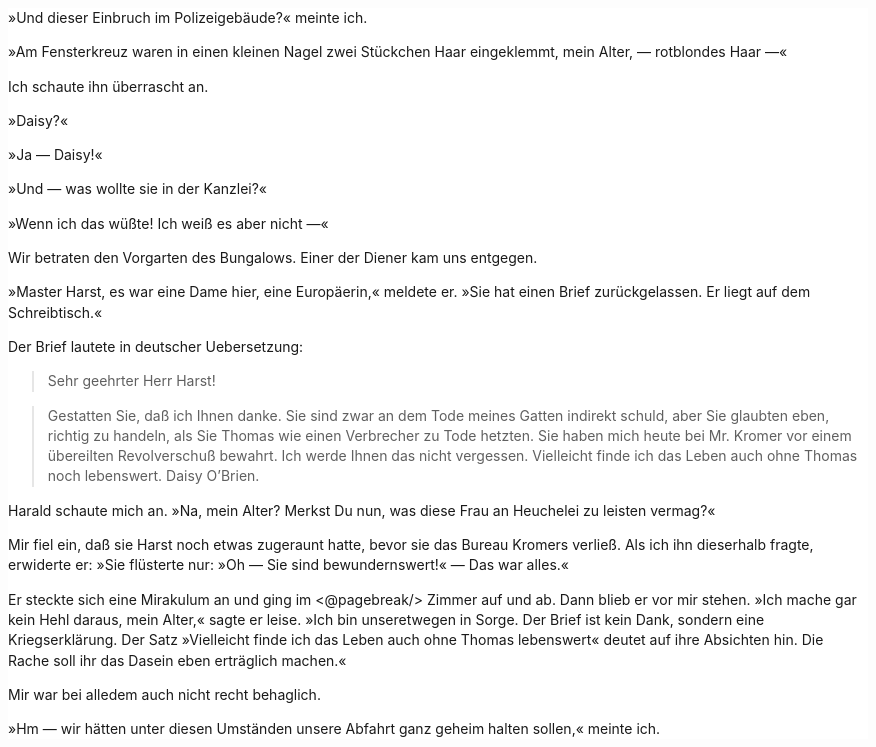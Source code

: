 »Und dieser Einbruch im Polizeigebäude?«
meinte ich.

»Am Fensterkreuz waren in einen kleinen Nagel
zwei Stückchen Haar eingeklemmt, mein Alter, — rotblondes
Haar —«

Ich schaute ihn überrascht an.

»Daisy?«

»Ja — Daisy!«

»Und — was wollte sie in der Kanzlei?«

»Wenn ich das wüßte! Ich weiß es aber nicht —«

Wir betraten den Vorgarten des Bungalows. Einer
der Diener kam uns entgegen.

»Master Harst, es war eine Dame hier, eine Europäerin,«
meldete er. »Sie hat einen Brief zurückgelassen.
Er liegt auf dem Schreibtisch.«

Der Brief lautete in deutscher Uebersetzung:

> Sehr geehrter Herr Harst!

> Gestatten Sie, daß ich Ihnen danke. Sie sind
zwar an dem Tode meines Gatten indirekt schuld,
aber Sie glaubten eben, richtig zu handeln, als Sie
Thomas wie einen Verbrecher zu Tode hetzten. Sie
haben mich heute bei Mr. Kromer vor einem übereilten
Revolverschuß bewahrt. Ich werde Ihnen das
nicht vergessen. Vielleicht finde ich das Leben auch
ohne Thomas noch lebenswert. Daisy O’Brien.

Harald schaute mich an. »Na, mein Alter? Merkst
Du nun, was diese Frau an Heuchelei zu leisten vermag?«

Mir fiel ein, daß sie Harst noch etwas zugeraunt
hatte, bevor sie das Bureau Kromers verließ. Als ich
ihn dieserhalb fragte, erwiderte er: »Sie flüsterte nur:
»Oh — Sie sind bewundernswert!« — Das war alles.«

Er steckte sich eine Mirakulum an und ging im
<@pagebreak/>
Zimmer auf und ab. Dann blieb er vor mir stehen. »Ich
mache gar kein Hehl daraus, mein Alter,« sagte er
leise. »Ich bin unseretwegen in Sorge. Der Brief ist
kein Dank, sondern eine Kriegserklärung. Der Satz
»Vielleicht finde ich das Leben auch ohne Thomas
lebenswert« deutet auf ihre Absichten hin. Die Rache
soll ihr das Dasein eben erträglich machen.«

Mir war bei alledem auch nicht recht behaglich.

»Hm — wir hätten unter diesen Umständen unsere
Abfahrt ganz geheim halten sollen,« meinte ich.
